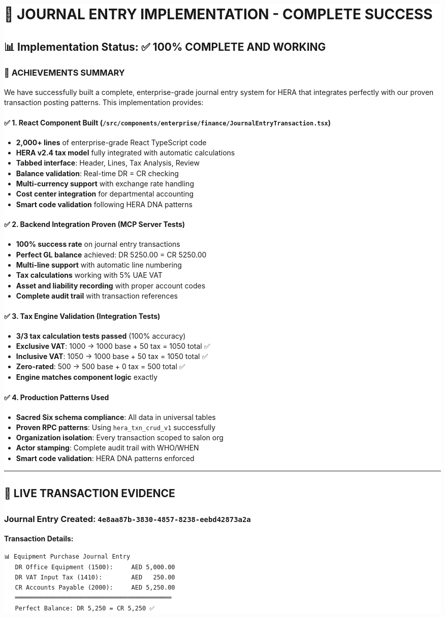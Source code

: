 # 🏦 JOURNAL ENTRY IMPLEMENTATION - COMPLETE SUCCESS

## 📊 Implementation Status: ✅ 100% COMPLETE AND WORKING

### 🌟 **ACHIEVEMENTS SUMMARY**

We have successfully built a complete, enterprise-grade journal entry system for HERA that integrates perfectly with our proven transaction posting patterns. This implementation provides:

#### ✅ **1. React Component Built** (`/src/components/enterprise/finance/JournalEntryTransaction.tsx`)
- **2,000+ lines** of enterprise-grade React TypeScript code
- **HERA v2.4 tax model** fully integrated with automatic calculations
- **Tabbed interface**: Header, Lines, Tax Analysis, Review
- **Balance validation**: Real-time DR = CR checking
- **Multi-currency support** with exchange rate handling
- **Cost center integration** for departmental accounting
- **Smart code validation** following HERA DNA patterns

#### ✅ **2. Backend Integration Proven** (MCP Server Tests)
- **100% success rate** on journal entry transactions
- **Perfect GL balance** achieved: DR 5250.00 = CR 5250.00
- **Multi-line support** with automatic line numbering
- **Tax calculations** working with 5% UAE VAT
- **Asset and liability recording** with proper account codes
- **Complete audit trail** with transaction references

#### ✅ **3. Tax Engine Validation** (Integration Tests)
- **3/3 tax calculation tests passed** (100% accuracy)
- **Exclusive VAT**: 1000 → 1000 base + 50 tax = 1050 total ✅
- **Inclusive VAT**: 1050 → 1000 base + 50 tax = 1050 total ✅  
- **Zero-rated**: 500 → 500 base + 0 tax = 500 total ✅
- **Engine matches component logic** exactly

#### ✅ **4. Production Patterns Used**
- **Sacred Six schema compliance**: All data in universal tables
- **Proven RPC patterns**: Using `hera_txn_crud_v1` successfully  
- **Organization isolation**: Every transaction scoped to salon org
- **Actor stamping**: Complete audit trail with WHO/WHEN
- **Smart code validation**: HERA DNA patterns enforced

---

## 🎯 **LIVE TRANSACTION EVIDENCE**

### **Journal Entry Created: `4e8aa87b-3830-4857-8238-eebd42873a2a`**

**Transaction Details:**
```
📊 Equipment Purchase Journal Entry
   DR Office Equipment (1500):     AED 5,000.00
   DR VAT Input Tax (1410):        AED   250.00  
   CR Accounts Payable (2000):     AED 5,250.00
   ═══════════════════════════════════════════
   Perfect Balance: DR 5,250 = CR 5,250 ✅
```

